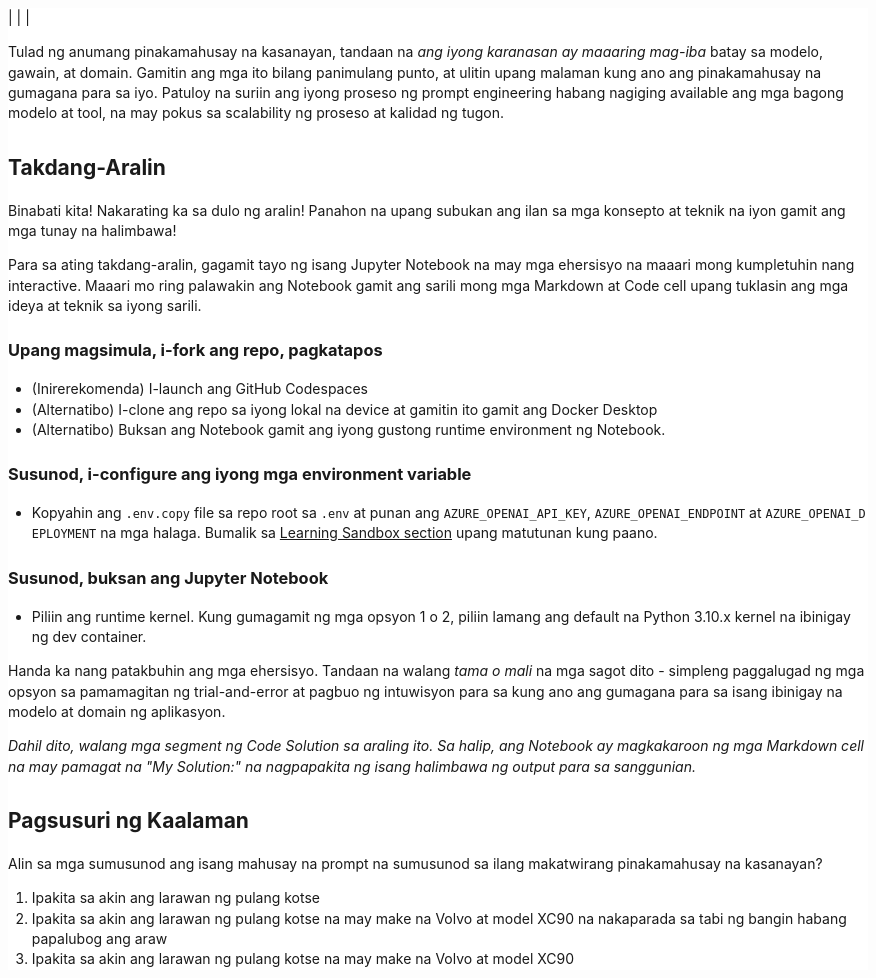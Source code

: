 |                                   |                                                                                                                                                                                                                                                   |

Tulad ng anumang pinakamahusay na kasanayan, tandaan na _ang iyong karanasan ay maaaring mag-iba_ batay sa modelo, gawain, at domain. Gamitin ang mga ito bilang panimulang punto, at ulitin upang malaman kung ano ang pinakamahusay na gumagana para sa iyo. Patuloy na suriin ang iyong proseso ng prompt engineering habang nagiging available ang mga bagong modelo at tool, na may pokus sa scalability ng proseso at kalidad ng tugon.



## Takdang-Aralin

Binabati kita! Nakarating ka sa dulo ng aralin! Panahon na upang subukan ang ilan sa mga konsepto at teknik na iyon gamit ang mga tunay na halimbawa!

Para sa ating takdang-aralin, gagamit tayo ng isang Jupyter Notebook na may mga ehersisyo na maaari mong kumpletuhin nang interactive. Maaari mo ring palawakin ang Notebook gamit ang sarili mong mga Markdown at Code cell upang tuklasin ang mga ideya at teknik sa iyong sarili.

### Upang magsimula, i-fork ang repo, pagkatapos

- (Inirerekomenda) I-launch ang GitHub Codespaces
- (Alternatibo) I-clone ang repo sa iyong lokal na device at gamitin ito gamit ang Docker Desktop
- (Alternatibo) Buksan ang Notebook gamit ang iyong gustong runtime environment ng Notebook.

### Susunod, i-configure ang iyong mga environment variable

- Kopyahin ang `.env.copy` file sa repo root sa `.env` at punan ang `AZURE_OPENAI_API_KEY`, `AZURE_OPENAI_ENDPOINT` at `AZURE_OPENAI_DEPLOYMENT` na mga halaga. Bumalik sa [Learning Sandbox section](../../../04-prompt-engineering-fundamentals/04-prompt-engineering-fundamentals) upang matutunan kung paano.

### Susunod, buksan ang Jupyter Notebook

- Piliin ang runtime kernel. Kung gumagamit ng mga opsyon 1 o 2, piliin lamang ang default na Python 3.10.x kernel na ibinigay ng dev container.

Handa ka nang patakbuhin ang mga ehersisyo. Tandaan na walang _tama o mali_ na mga sagot dito - simpleng paggalugad ng mga opsyon sa pamamagitan ng trial-and-error at pagbuo ng intuwisyon para sa kung ano ang gumagana para sa isang ibinigay na modelo at domain ng aplikasyon.

_Dahil dito, walang mga segment ng Code Solution sa araling ito. Sa halip, ang Notebook ay magkakaroon ng mga Markdown cell na may pamagat na "My Solution:" na nagpapakita ng isang halimbawa ng output para sa sanggunian._

 

## Pagsusuri ng Kaalaman

Alin sa mga sumusunod ang isang mahusay na prompt na sumusunod sa ilang makatwirang pinakamahusay na kasanayan?

1. Ipakita sa akin ang larawan ng pulang kotse
2. Ipakita sa akin ang larawan ng pulang kotse na may make na Volvo at model XC90 na nakaparada sa tabi ng bangin habang papalubog ang araw
3. Ipakita sa akin ang larawan ng pulang kotse na may make na Volvo at model XC90
